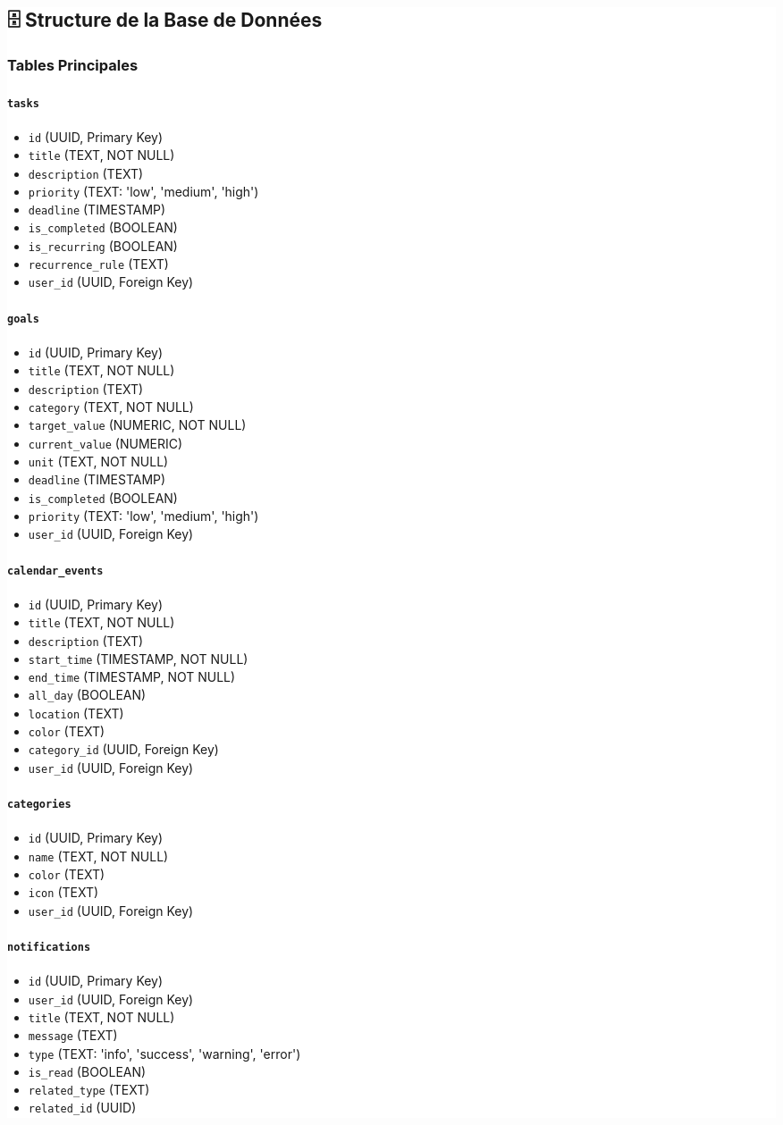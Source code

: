 ## 🗄️ Structure de la Base de Données

### Tables Principales

#### `tasks`
- `id` (UUID, Primary Key)
- `title` (TEXT, NOT NULL)
- `description` (TEXT)
- `priority` (TEXT: 'low', 'medium', 'high')
- `deadline` (TIMESTAMP)
- `is_completed` (BOOLEAN)
- `is_recurring` (BOOLEAN)
- `recurrence_rule` (TEXT)
- `user_id` (UUID, Foreign Key)

#### `goals`
- `id` (UUID, Primary Key)
- `title` (TEXT, NOT NULL)
- `description` (TEXT)
- `category` (TEXT, NOT NULL)
- `target_value` (NUMERIC, NOT NULL)
- `current_value` (NUMERIC)
- `unit` (TEXT, NOT NULL)
- `deadline` (TIMESTAMP)
- `is_completed` (BOOLEAN)
- `priority` (TEXT: 'low', 'medium', 'high')
- `user_id` (UUID, Foreign Key)

#### `calendar_events`
- `id` (UUID, Primary Key)
- `title` (TEXT, NOT NULL)
- `description` (TEXT)
- `start_time` (TIMESTAMP, NOT NULL)
- `end_time` (TIMESTAMP, NOT NULL)
- `all_day` (BOOLEAN)
- `location` (TEXT)
- `color` (TEXT)
- `category_id` (UUID, Foreign Key)
- `user_id` (UUID, Foreign Key)

#### `categories`
- `id` (UUID, Primary Key)
- `name` (TEXT, NOT NULL)
- `color` (TEXT)
- `icon` (TEXT)
- `user_id` (UUID, Foreign Key)

#### `notifications`
- `id` (UUID, Primary Key)
- `user_id` (UUID, Foreign Key)
- `title` (TEXT, NOT NULL)
- `message` (TEXT)
- `type` (TEXT: 'info', 'success', 'warning', 'error')
- `is_read` (BOOLEAN)
- `related_type` (TEXT)
- `related_id` (UUID)
